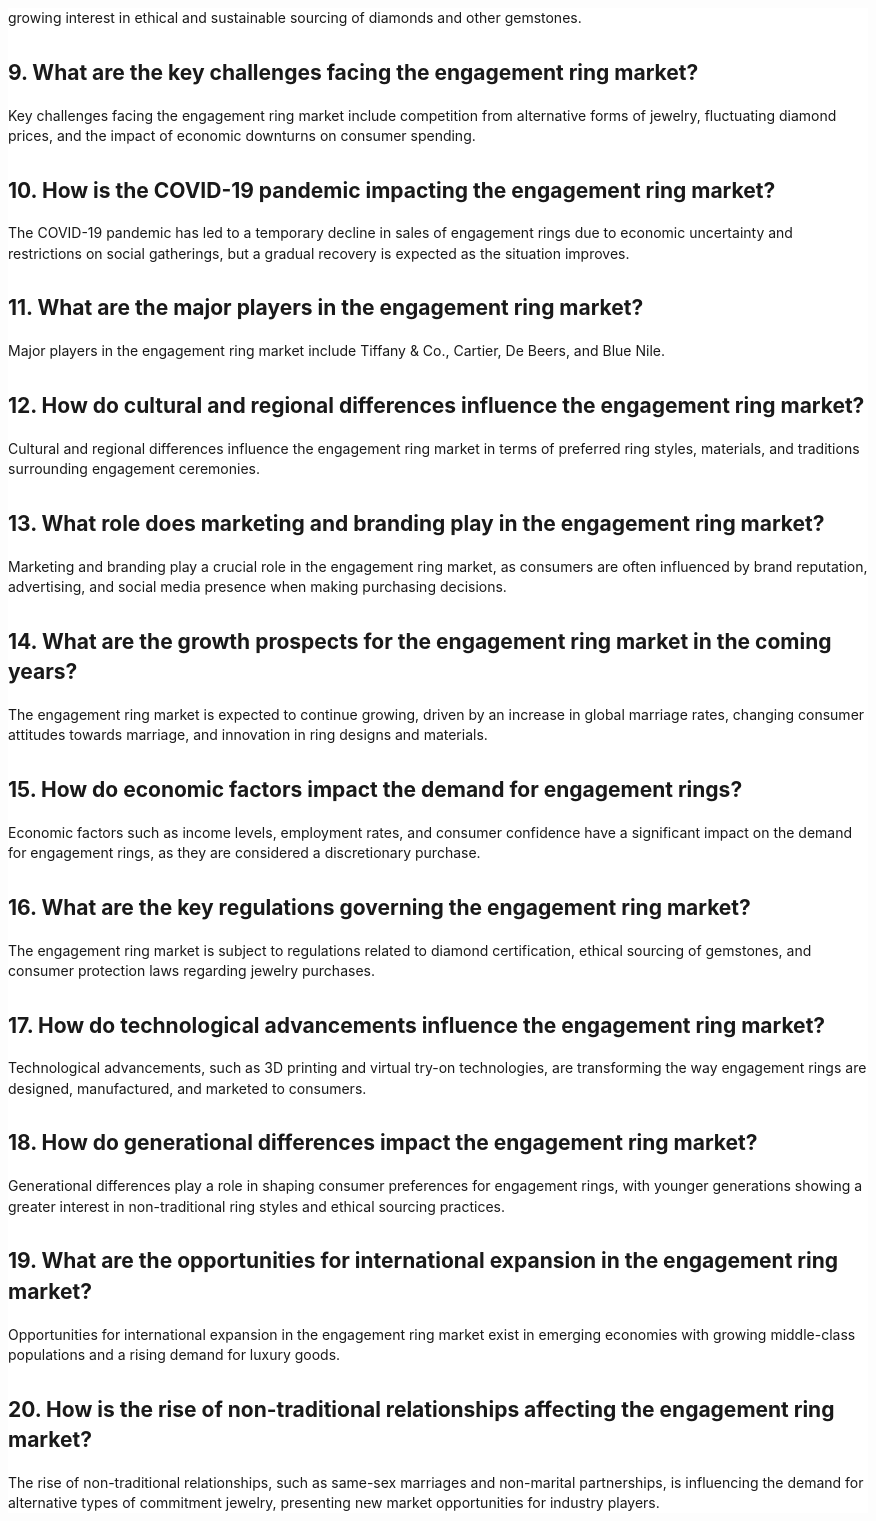 growing interest in ethical and sustainable sourcing of diamonds and other gemstones.</p><h2>9. What are the key challenges facing the engagement ring market?</h2><p>Key challenges facing the engagement ring market include competition from alternative forms of jewelry, fluctuating diamond prices, and the impact of economic downturns on consumer spending.</p><h2>10. How is the COVID-19 pandemic impacting the engagement ring market?</h2><p>The COVID-19 pandemic has led to a temporary decline in sales of engagement rings due to economic uncertainty and restrictions on social gatherings, but a gradual recovery is expected as the situation improves.</p><h2>11. What are the major players in the engagement ring market?</h2><p>Major players in the engagement ring market include Tiffany & Co., Cartier, De Beers, and Blue Nile.</p><h2>12. How do cultural and regional differences influence the engagement ring market?</h2><p>Cultural and regional differences influence the engagement ring market in terms of preferred ring styles, materials, and traditions surrounding engagement ceremonies.</p><h2>13. What role does marketing and branding play in the engagement ring market?</h2><p>Marketing and branding play a crucial role in the engagement ring market, as consumers are often influenced by brand reputation, advertising, and social media presence when making purchasing decisions.</p><h2>14. What are the growth prospects for the engagement ring market in the coming years?</h2><p>The engagement ring market is expected to continue growing, driven by an increase in global marriage rates, changing consumer attitudes towards marriage, and innovation in ring designs and materials.</p><h2>15. How do economic factors impact the demand for engagement rings?</h2><p>Economic factors such as income levels, employment rates, and consumer confidence have a significant impact on the demand for engagement rings, as they are considered a discretionary purchase.</p><h2>16. What are the key regulations governing the engagement ring market?</h2><p>The engagement ring market is subject to regulations related to diamond certification, ethical sourcing of gemstones, and consumer protection laws regarding jewelry purchases.</p><h2>17. How do technological advancements influence the engagement ring market?</h2><p>Technological advancements, such as 3D printing and virtual try-on technologies, are transforming the way engagement rings are designed, manufactured, and marketed to consumers.</p><h2>18. How do generational differences impact the engagement ring market?</h2><p>Generational differences play a role in shaping consumer preferences for engagement rings, with younger generations showing a greater interest in non-traditional ring styles and ethical sourcing practices.</p><h2>19. What are the opportunities for international expansion in the engagement ring market?</h2><p>Opportunities for international expansion in the engagement ring market exist in emerging economies with growing middle-class populations and a rising demand for luxury goods.</p><h2>20. How is the rise of non-traditional relationships affecting the engagement ring market?</h2><p>The rise of non-traditional relationships, such as same-sex marriages and non-marital partnerships, is influencing the demand for alternative types of commitment jewelry, presenting new market opportunities for industry players.</p></body></html></strong></p>
